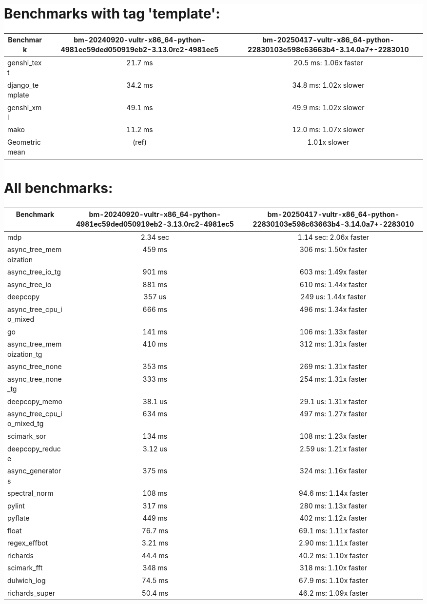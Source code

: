Benchmarks with tag 'template':
===============================

| Benchmark       | bm-20240920-vultr-x86_64-python-4981ec59ded050919eb2-3.13.0rc2-4981ec5 | bm-20250417-vultr-x86_64-python-22830103e598c63663b4-3.14.0a7+-2283010 |
|-----------------|:----------------------------------------------------------------------:|:----------------------------------------------------------------------:|
| genshi_text     | 21.7 ms                                                                | 20.5 ms: 1.06x faster                                                  |
| django_template | 34.2 ms                                                                | 34.8 ms: 1.02x slower                                                  |
| genshi_xml      | 49.1 ms                                                                | 49.9 ms: 1.02x slower                                                  |
| mako            | 11.2 ms                                                                | 12.0 ms: 1.07x slower                                                  |
| Geometric mean  | (ref)                                                                  | 1.01x slower                                                           |

All benchmarks:
===============

| Benchmark                  | bm-20240920-vultr-x86_64-python-4981ec59ded050919eb2-3.13.0rc2-4981ec5 | bm-20250417-vultr-x86_64-python-22830103e598c63663b4-3.14.0a7+-2283010 |
|----------------------------|:----------------------------------------------------------------------:|:----------------------------------------------------------------------:|
| mdp                        | 2.34 sec                                                               | 1.14 sec: 2.06x faster                                                 |
| async_tree_memoization     | 459 ms                                                                 | 306 ms: 1.50x faster                                                   |
| async_tree_io_tg           | 901 ms                                                                 | 603 ms: 1.49x faster                                                   |
| async_tree_io              | 881 ms                                                                 | 610 ms: 1.44x faster                                                   |
| deepcopy                   | 357 us                                                                 | 249 us: 1.44x faster                                                   |
| async_tree_cpu_io_mixed    | 666 ms                                                                 | 496 ms: 1.34x faster                                                   |
| go                         | 141 ms                                                                 | 106 ms: 1.33x faster                                                   |
| async_tree_memoization_tg  | 410 ms                                                                 | 312 ms: 1.31x faster                                                   |
| async_tree_none            | 353 ms                                                                 | 269 ms: 1.31x faster                                                   |
| async_tree_none_tg         | 333 ms                                                                 | 254 ms: 1.31x faster                                                   |
| deepcopy_memo              | 38.1 us                                                                | 29.1 us: 1.31x faster                                                  |
| async_tree_cpu_io_mixed_tg | 634 ms                                                                 | 497 ms: 1.27x faster                                                   |
| scimark_sor                | 134 ms                                                                 | 108 ms: 1.23x faster                                                   |
| deepcopy_reduce            | 3.12 us                                                                | 2.59 us: 1.21x faster                                                  |
| async_generators           | 375 ms                                                                 | 324 ms: 1.16x faster                                                   |
| spectral_norm              | 108 ms                                                                 | 94.6 ms: 1.14x faster                                                  |
| pylint                     | 317 ms                                                                 | 280 ms: 1.13x faster                                                   |
| pyflate                    | 449 ms                                                                 | 402 ms: 1.12x faster                                                   |
| float                      | 76.7 ms                                                                | 69.1 ms: 1.11x faster                                                  |
| regex_effbot               | 3.21 ms                                                                | 2.90 ms: 1.11x faster                                                  |
| richards                   | 44.4 ms                                                                | 40.2 ms: 1.10x faster                                                  |
| scimark_fft                | 348 ms                                                                 | 318 ms: 1.10x faster                                                   |
| dulwich_log                | 74.5 ms                                                                | 67.9 ms: 1.10x faster                                                  |
| richards_super             | 50.4 ms                                                                | 46.2 ms: 1.09x faster                                                  |